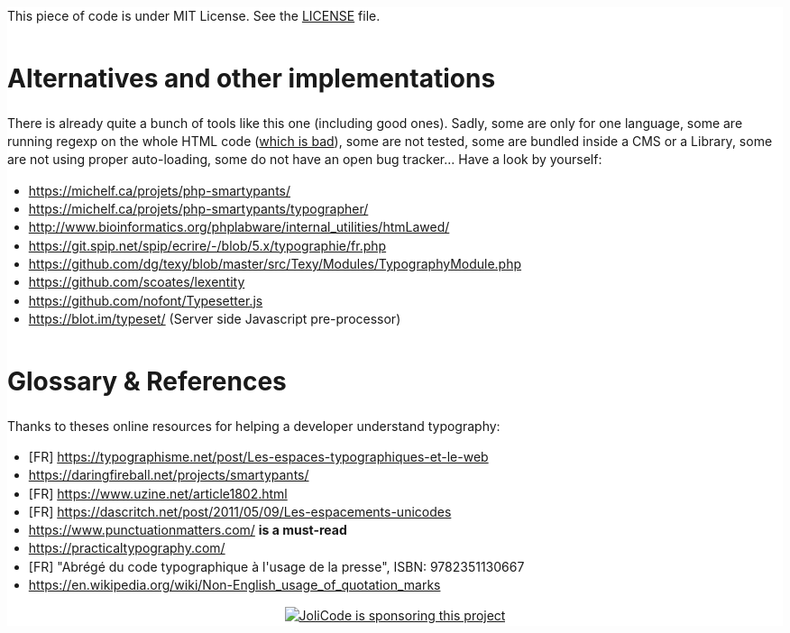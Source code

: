 This piece of code is under MIT License. See the [LICENSE](LICENSE) file.

Alternatives and other implementations
======================================

There is already quite a bunch of tools like this one (including good ones). Sadly, some are only for one language,
some are running regexp on the whole HTML code ([which is bad](http://stackoverflow.com/questions/1732348/regex-match-open-tags-except-xhtml-self-contained-tags/1732454#1732454)), some
are not tested, some are bundled inside a CMS or a Library, some are not using proper auto-loading, some do not have an open bug tracker... Have a look by yourself:

- https://michelf.ca/projets/php-smartypants/
- https://michelf.ca/projets/php-smartypants/typographer/
- http://www.bioinformatics.org/phplabware/internal_utilities/htmLawed/
- https://git.spip.net/spip/ecrire/-/blob/5.x/typographie/fr.php
- https://github.com/dg/texy/blob/master/src/Texy/Modules/TypographyModule.php
- https://github.com/scoates/lexentity
- https://github.com/nofont/Typesetter.js
- https://blot.im/typeset/ (Server side Javascript pre-processor)

Glossary & References
=====================

Thanks to theses online resources for helping a developer understand typography:

- [FR] https://typographisme.net/post/Les-espaces-typographiques-et-le-web
- https://daringfireball.net/projects/smartypants/
- [FR] https://www.uzine.net/article1802.html
- [FR] https://dascritch.net/post/2011/05/09/Les-espacements-unicodes
- https://www.punctuationmatters.com/ **is a must-read**
- https://practicaltypography.com/
- [FR] "Abrégé du code typographique à l'usage de la presse", ISBN: 9782351130667
- https://en.wikipedia.org/wiki/Non-English_usage_of_quotation_marks


<div align="center">
<a href="https://jolicode.com/"><img src="https://jolicode.com/media/original/oss/footer-github.png" alt="JoliCode is sponsoring this project"></a>
</div>
